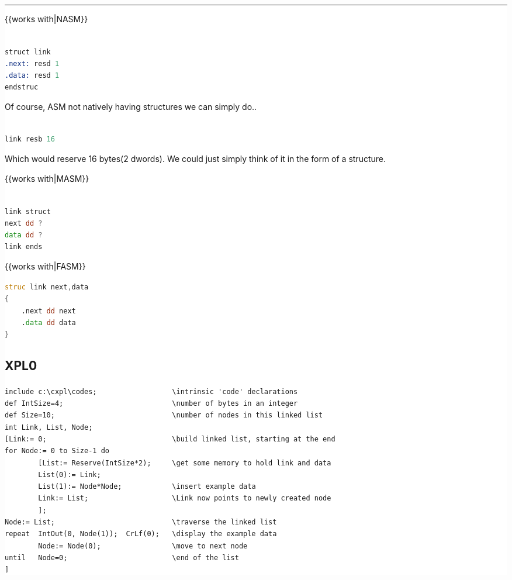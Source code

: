 ------------------------------------------------------------------------------

{{works with|NASM}}


```asm

struct link
.next: resd 1
.data: resd 1
endstruc

```

Of course, ASM not natively having structures we can simply do..

```asm

link resb 16

```

Which would reserve 16 bytes(2 dwords). We could just simply think of it in the form of a structure.


{{works with|MASM}}

```asm

link struct
next dd ?
data dd ?
link ends

```

{{works with|FASM}}

```asm
struc link next,data
{
    .next dd next
    .data dd data
}
```



## XPL0


```XPL0
include c:\cxpl\codes;                  \intrinsic 'code' declarations
def IntSize=4;                          \number of bytes in an integer
def Size=10;                            \number of nodes in this linked list
int Link, List, Node;
[Link:= 0;                              \build linked list, starting at the end
for Node:= 0 to Size-1 do
        [List:= Reserve(IntSize*2);     \get some memory to hold link and data
        List(0):= Link;
        List(1):= Node*Node;            \insert example data
        Link:= List;                    \Link now points to newly created node
        ];
Node:= List;                            \traverse the linked list
repeat  IntOut(0, Node(1));  CrLf(0);   \display the example data
        Node:= Node(0);                 \move to next node
until   Node=0;                         \end of the list
]
```
